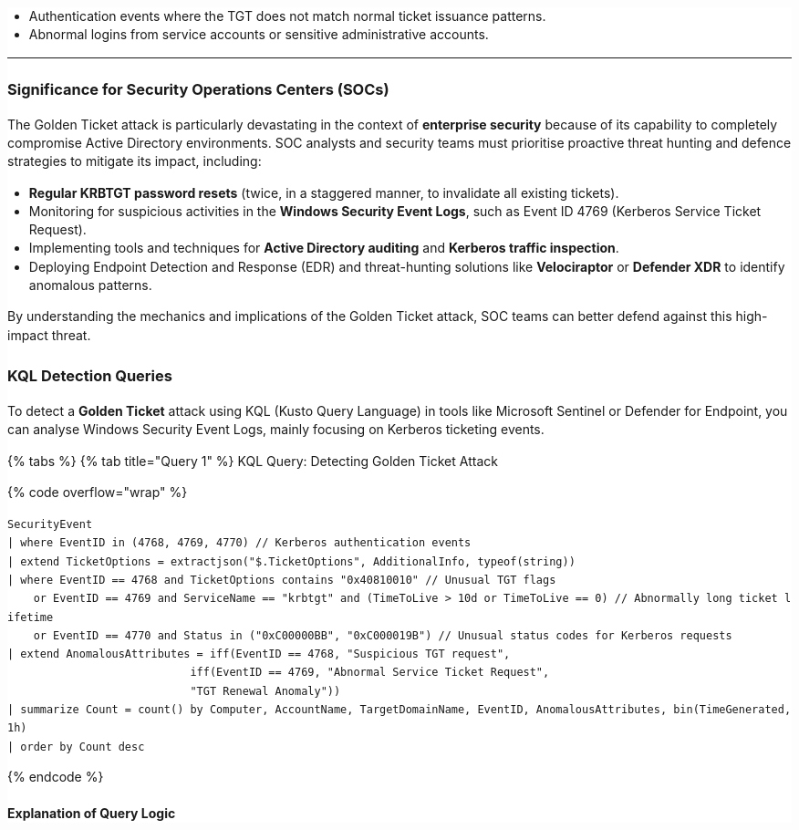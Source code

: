    * Authentication events where the TGT does not match normal ticket issuance patterns.
   * Abnormal logins from service accounts or sensitive administrative accounts.

***

### Significance for Security Operations Centers (SOCs)

The Golden Ticket attack is particularly devastating in the context of **enterprise security** because of its capability to completely compromise Active Directory environments. SOC analysts and security teams must prioritise proactive threat hunting and defence strategies to mitigate its impact, including:

* **Regular KRBTGT password resets** (twice, in a staggered manner, to invalidate all existing tickets).
* Monitoring for suspicious activities in the **Windows Security Event Logs**, such as Event ID 4769 (Kerberos Service Ticket Request).
* Implementing tools and techniques for **Active Directory auditing** and **Kerberos traffic inspection**.
* Deploying Endpoint Detection and Response (EDR) and threat-hunting solutions like **Velociraptor** or **Defender XDR** to identify anomalous patterns.

By understanding the mechanics and implications of the Golden Ticket attack, SOC teams can better defend against this high-impact threat.

### KQL Detection Queries

To detect a **Golden Ticket** attack using KQL (Kusto Query Language) in tools like Microsoft Sentinel or Defender for Endpoint, you can analyse Windows Security Event Logs, mainly focusing on Kerberos ticketing events.&#x20;

{% tabs %}
{% tab title="Query 1" %}
KQL Query: Detecting Golden Ticket Attack

{% code overflow="wrap" %}
```kusto
SecurityEvent
| where EventID in (4768, 4769, 4770) // Kerberos authentication events
| extend TicketOptions = extractjson("$.TicketOptions", AdditionalInfo, typeof(string))
| where EventID == 4768 and TicketOptions contains "0x40810010" // Unusual TGT flags
    or EventID == 4769 and ServiceName == "krbtgt" and (TimeToLive > 10d or TimeToLive == 0) // Abnormally long ticket lifetime
    or EventID == 4770 and Status in ("0xC00000BB", "0xC000019B") // Unusual status codes for Kerberos requests
| extend AnomalousAttributes = iff(EventID == 4768, "Suspicious TGT request", 
                            iff(EventID == 4769, "Abnormal Service Ticket Request", 
                            "TGT Renewal Anomaly"))
| summarize Count = count() by Computer, AccountName, TargetDomainName, EventID, AnomalousAttributes, bin(TimeGenerated, 1h)
| order by Count desc
```
{% endcode %}

#### Explanation of Query Logic
